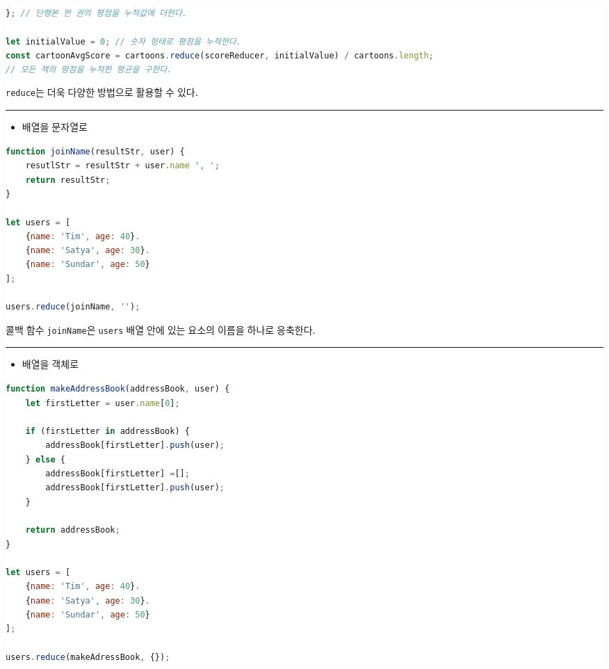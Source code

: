 ```javascript
}; // 단행본 한 권의 평점을 누적값에 더한다.

let initialValue = 0; // 숫자 형태로 평점을 누적한다.
const cartoonAvgScore = cartoons.reduce(scoreReducer, initialValue) / cartoons.length;
// 모든 책의 평점을 누적한 평균을 구한다.
```

`reduce`는 더욱 다양한 방법으로 활용할 수 있다.  

---

- 배열을 문자열로

```javascript
function joinName(resultStr, user) {
    resutlStr = resultStr + user.name ', ';
    return resultStr;
}

let users = [
    {name: 'Tim', age: 40}.
    {name: 'Satya', age: 30}.
    {name: 'Sundar', age: 50}
];

users.reduce(joinName, '');
```
콜백 함수 `joinName`은 `users` 배열 안에 있는 요소의 이름을 하나로 응축한다.  

---

- 배열을 객체로

```javascript
function makeAddressBook(addressBook, user) {
    let firstLetter = user.name[0];

    if (firstLetter in addressBook) {
        addressBook[firstLetter].push(user);
    } else {
        addressBook[firstLetter] =[];
        addressBook[firstLetter].push(user);
    }

    return addressBook;
}

let users = [
    {name: 'Tim', age: 40}.
    {name: 'Satya', age: 30}.
    {name: 'Sundar', age: 50}
];

users.reduce(makeAdressBook, {});
```
